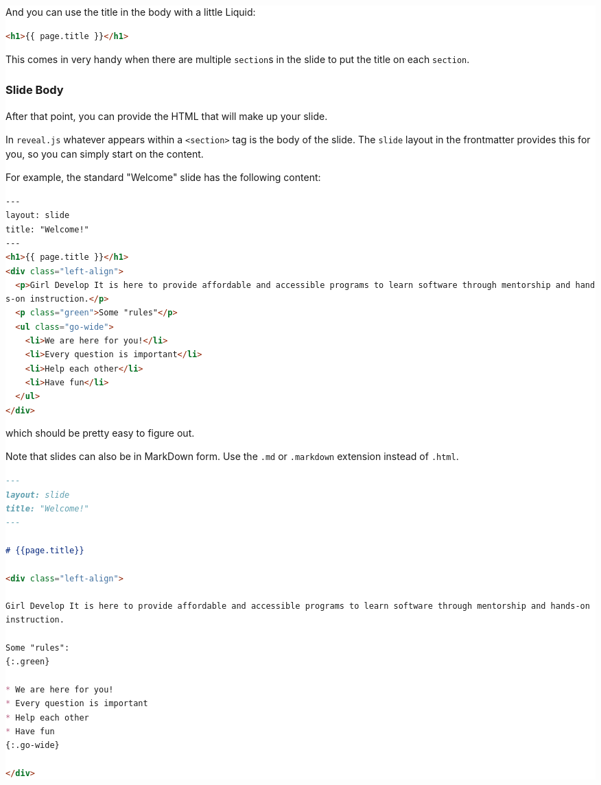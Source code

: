 And you can use the title in the body with a little Liquid:

``` html
<h1>{{ page.title }}</h1>
```

This comes in very handy when there are multiple `section`s in the
slide to put the title on each `section`.


### Slide Body

After that point, you can provide the HTML that will make up your
slide.

In `reveal.js` whatever appears within a `<section>` tag is the body
of the slide. The `slide` layout in the frontmatter provides this for
you, so you can simply start on the content.

For example, the standard "Welcome" slide has the following content:

``` html
---
layout: slide
title: "Welcome!"
---
<h1>{{ page.title }}</h1>
<div class="left-align">
  <p>Girl Develop It is here to provide affordable and accessible programs to learn software through mentorship and hands-on instruction.</p>
  <p class="green">Some "rules"</p>
  <ul class="go-wide">
    <li>We are here for you!</li>
    <li>Every question is important</li>
    <li>Help each other</li>
    <li>Have fun</li>
  </ul>
</div>

```

which should be pretty easy to figure out.

Note that slides can also be in MarkDown form. Use the `.md` or
`.markdown` extension instead of `.html`.

```markdown
---
layout: slide
title: "Welcome!"
---

# {{page.title}}

<div class="left-align">

Girl Develop It is here to provide affordable and accessible programs to learn software through mentorship and hands-on instruction.

Some "rules":
{:.green}

* We are here for you!
* Every question is important
* Help each other
* Have fun
{:.go-wide}

</div>
```